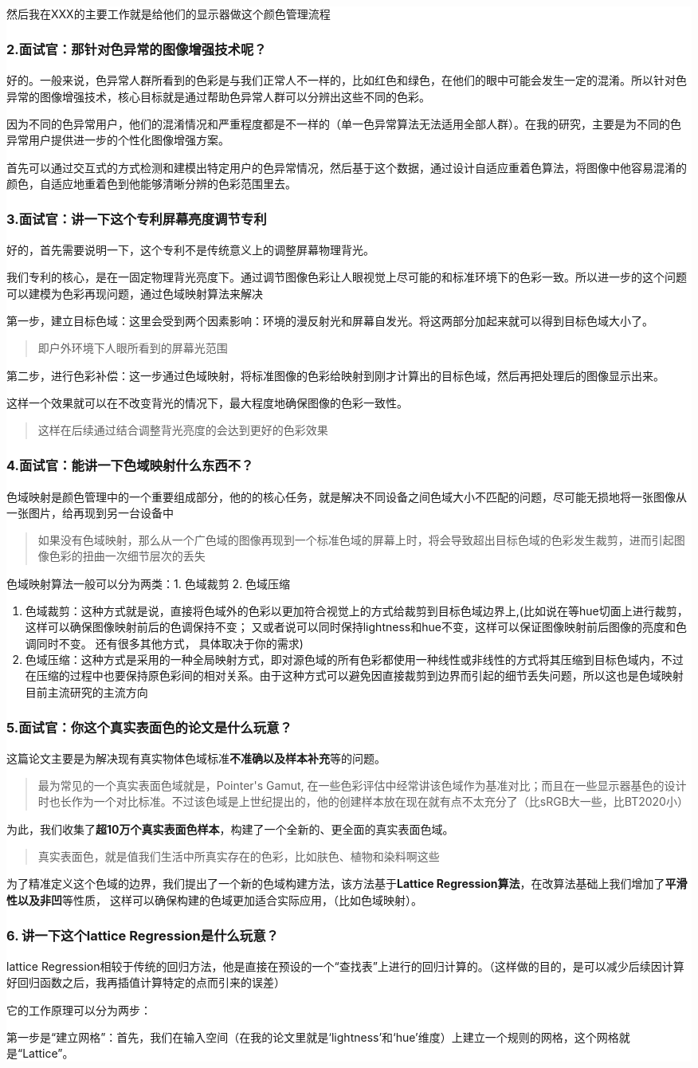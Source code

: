 然后我在XXX的主要工作就是给他们的显示器做这个颜色管理流程

### 2.面试官：那针对色异常的图像增强技术呢？

好的。一般来说，色异常人群所看到的色彩是与我们正常人不一样的，比如红色和绿色，在他们的眼中可能会发生一定的混淆。所以针对色异常的图像增强技术，核心目标就是通过帮助色异常人群可以分辨出这些不同的色彩。

因为不同的色异常用户，他们的混淆情况和严重程度都是不一样的（单一色异常算法无法适用全部人群）。在我的研究，主要是为不同的色异常用户提供进一步的个性化图像增强方案。

首先可以通过交互式的方式检测和建模出特定用户的色异常情况，然后基于这个数据，通过设计自适应重着色算法，将图像中他容易混淆的颜色，自适应地重着色到他能够清晰分辨的色彩范围里去。


### 3.面试官：讲一下这个专利屏幕亮度调节专利

好的，首先需要说明一下，这个专利不是传统意义上的调整屏幕物理背光。

我们专利的核心，是在一固定物理背光亮度下。通过调节图像色彩让人眼视觉上尽可能的和标准环境下的色彩一致。所以进一步的这个问题可以建模为色彩再现问题，通过色域映射算法来解决

第一步，建立目标色域：这里会受到两个因素影响：环境的漫反射光和屏幕自发光。将这两部分加起来就可以得到目标色域大小了。
>即户外环境下人眼所看到的屏幕光范围

第二步，进行色彩补偿：这一步通过色域映射，将标准图像的色彩给映射到刚才计算出的目标色域，然后再把处理后的图像显示出来。

这样一个效果就可以在不改变背光的情况下，最大程度地确保图像的色彩一致性。
>这样在后续通过结合调整背光亮度的会达到更好的色彩效果


### 4.面试官：能讲一下色域映射什么东西不？

色域映射是颜色管理中的一个重要组成部分，他的的核心任务，就是解决不同设备之间色域大小不匹配的问题，尽可能无损地将一张图像从一张图片，给再现到另一台设备中

> 如果没有色域映射，那么从一个广色域的图像再现到一个标准色域的屏幕上时，将会导致超出目标色域的色彩发生裁剪，进而引起图像色彩的扭曲一次细节层次的丢失

色域映射算法一般可以分为两类：1. 色域裁剪 2. 色域压缩 

1. 色域裁剪：这种方式就是说，直接将色域外的色彩以更加符合视觉上的方式给裁剪到目标色域边界上,(比如说在等hue切面上进行裁剪，这样可以确保图像映射前后的色调保持不变； 又或者说可以同时保持lightness和hue不变，这样可以保证图像映射前后图像的亮度和色调同时不变。 还有很多其他方式， 具体取决于你的需求)
2. 色域压缩：这种方式是采用的一种全局映射方式，即对源色域的所有色彩都使用一种线性或非线性的方式将其压缩到目标色域内，不过在压缩的过程中也要保持原色彩间的相对关系。由于这种方式可以避免因直接裁剪到边界而引起的细节丢失问题，所以这也是色域映射目前主流研究的主流方向

### 5.面试官：你这个真实表面色的论文是什么玩意？

这篇论文主要是为解决现有真实物体色域标准**不准确以及样本补充**等的问题。
> 最为常见的一个真实表面色域就是，Pointer's Gamut, 在一些色彩评估中经常讲该色域作为基准对比；而且在一些显示器基色的设计时也长作为一个对比标准。不过该色域是上世纪提出的，他的创建样本放在现在就有点不太充分了（比sRGB大一些，比BT2020小）

为此，我们收集了**超10万个真实表面色样本**，构建了一个全新的、更全面的真实表面色域。
> 真实表面色，就是值我们生活中所真实存在的色彩，比如肤色、植物和染料啊这些

为了精准定义这个色域的边界，我们提出了一个新的色域构建方法，该方法基于**Lattice Regression算法**，在改算法基础上我们增加了**平滑性以及非凹**等性质， 这样可以确保构建的色域更加适合实际应用，（比如色域映射）。

### 6. 讲一下这个lattice Regression是什么玩意？

lattice Regression相较于传统的回归方法，他是直接在预设的一个“查找表”上进行的回归计算的。（这样做的目的，是可以减少后续因计算好回归函数之后，我再插值计算特定的点而引来的误差）

它的工作原理可以分为两步：

第一步是“建立网格”：首先，我们在输入空间（在我的论文里就是‘lightness’和‘hue’维度）上建立一个规则的网格，这个网格就是“Lattice”。
